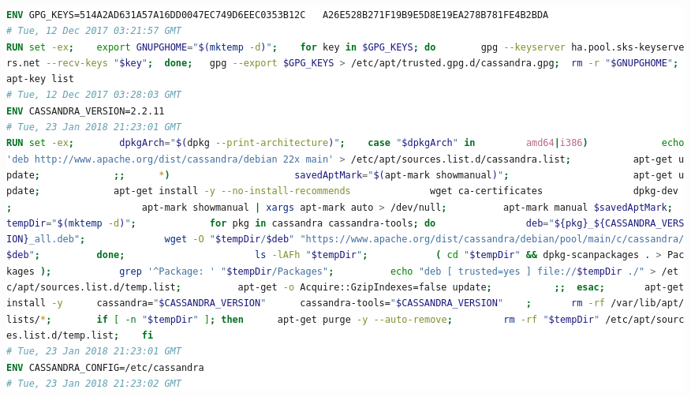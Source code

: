 ```dockerfile
ENV GPG_KEYS=514A2AD631A57A16DD0047EC749D6EEC0353B12C 	A26E528B271F19B9E5D8E19EA278B781FE4B2BDA
# Tue, 12 Dec 2017 03:21:57 GMT
RUN set -ex; 	export GNUPGHOME="$(mktemp -d)"; 	for key in $GPG_KEYS; do 		gpg --keyserver ha.pool.sks-keyservers.net --recv-keys "$key"; 	done; 	gpg --export $GPG_KEYS > /etc/apt/trusted.gpg.d/cassandra.gpg; 	rm -r "$GNUPGHOME"; 	apt-key list
# Tue, 12 Dec 2017 03:28:03 GMT
ENV CASSANDRA_VERSION=2.2.11
# Tue, 23 Jan 2018 21:23:01 GMT
RUN set -ex; 		dpkgArch="$(dpkg --print-architecture)"; 	case "$dpkgArch" in 		amd64|i386) 			echo 'deb http://www.apache.org/dist/cassandra/debian 22x main' > /etc/apt/sources.list.d/cassandra.list; 			apt-get update; 			;; 		*) 						savedAptMark="$(apt-mark showmanual)"; 						apt-get update; 			apt-get install -y --no-install-recommends 				wget ca-certificates 				dpkg-dev 			; 						apt-mark showmanual | xargs apt-mark auto > /dev/null; 			apt-mark manual $savedAptMark; 						tempDir="$(mktemp -d)"; 			for pkg in cassandra cassandra-tools; do 				deb="${pkg}_${CASSANDRA_VERSION}_all.deb"; 				wget -O "$tempDir/$deb" "https://www.apache.org/dist/cassandra/debian/pool/main/c/cassandra/$deb"; 			done; 						ls -lAFh "$tempDir"; 			( cd "$tempDir" && dpkg-scanpackages . > Packages ); 			grep '^Package: ' "$tempDir/Packages"; 			echo "deb [ trusted=yes ] file://$tempDir ./" > /etc/apt/sources.list.d/temp.list; 			apt-get -o Acquire::GzipIndexes=false update; 			;; 	esac; 		apt-get install -y 		cassandra="$CASSANDRA_VERSION" 		cassandra-tools="$CASSANDRA_VERSION" 	; 		rm -rf /var/lib/apt/lists/*; 		if [ -n "$tempDir" ]; then 		apt-get purge -y --auto-remove; 		rm -rf "$tempDir" /etc/apt/sources.list.d/temp.list; 	fi
# Tue, 23 Jan 2018 21:23:01 GMT
ENV CASSANDRA_CONFIG=/etc/cassandra
# Tue, 23 Jan 2018 21:23:02 GMT
